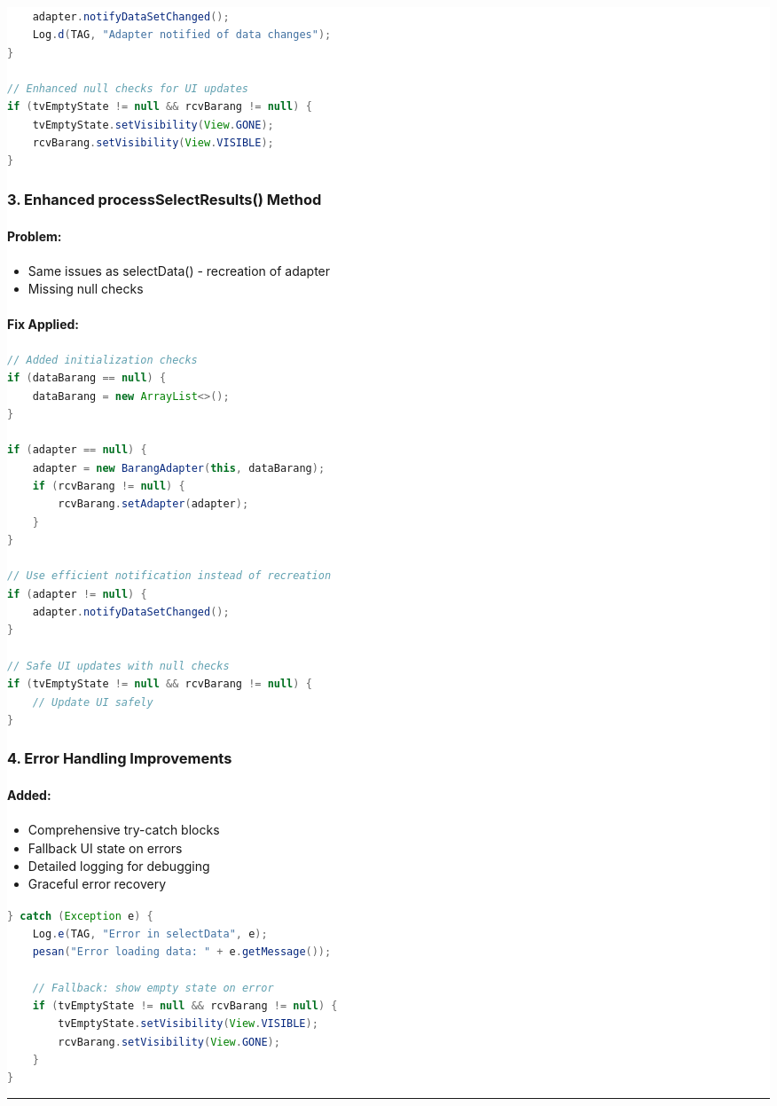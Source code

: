 ```java
    adapter.notifyDataSetChanged();
    Log.d(TAG, "Adapter notified of data changes");
}

// Enhanced null checks for UI updates
if (tvEmptyState != null && rcvBarang != null) {
    tvEmptyState.setVisibility(View.GONE);
    rcvBarang.setVisibility(View.VISIBLE);
}
```

### **3. Enhanced processSelectResults() Method**

#### **Problem:**
- Same issues as selectData() - recreation of adapter
- Missing null checks

#### **Fix Applied:**
```java
// Added initialization checks
if (dataBarang == null) {
    dataBarang = new ArrayList<>();
}

if (adapter == null) {
    adapter = new BarangAdapter(this, dataBarang);
    if (rcvBarang != null) {
        rcvBarang.setAdapter(adapter);
    }
}

// Use efficient notification instead of recreation
if (adapter != null) {
    adapter.notifyDataSetChanged();
}

// Safe UI updates with null checks
if (tvEmptyState != null && rcvBarang != null) {
    // Update UI safely
}
```

### **4. Error Handling Improvements**

#### **Added:**
- Comprehensive try-catch blocks
- Fallback UI state on errors
- Detailed logging for debugging
- Graceful error recovery

```java
} catch (Exception e) {
    Log.e(TAG, "Error in selectData", e);
    pesan("Error loading data: " + e.getMessage());
    
    // Fallback: show empty state on error
    if (tvEmptyState != null && rcvBarang != null) {
        tvEmptyState.setVisibility(View.VISIBLE);
        rcvBarang.setVisibility(View.GONE);
    }
}
```

---